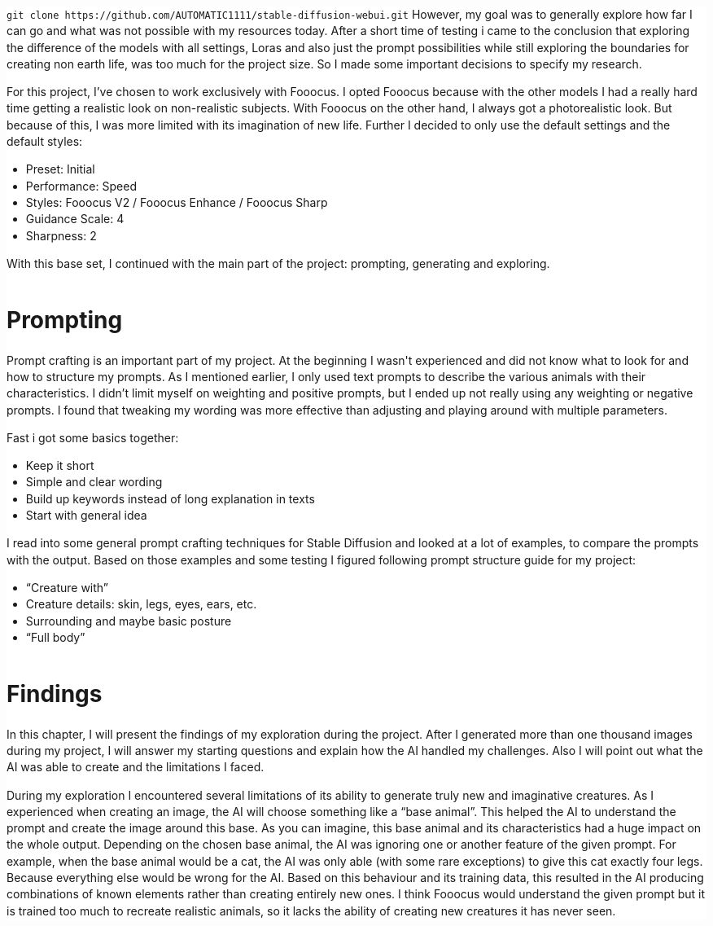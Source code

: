 ```git clone https://github.com/AUTOMATIC1111/stable-diffusion-webui.git```
However, my goal was to generally explore how far I can go and what was not possible with my resources today. After a short time of testing i came to the conclusion that exploring the difference of the models with all settings, Loras and also just the prompt possibilities while still exploring the boundaries for creating non earth life, was too much for the project size. So I made some important decisions to specify my research. 

For this project, I’ve chosen to work exclusively with Fooocus. I opted Fooocus because with the other models I had a really hard time getting a realistic look on non-realistic subjects. With Fooocus on the other hand, I always got a photorealistic look. But because of this, I was more limited with its imagination of new life. Further I decided to only use the default settings and the default styles:

- Preset: Initial
- Performance: Speed
- Styles: Fooocus V2 / Fooocus Enhance / Fooocus Sharp
- Guidance Scale: 4
- Sharpness: 2

With this base set, I continued with the main part of the project: prompting, generating and exploring.

# Prompting
Prompt crafting is an important part of my project. At the beginning I wasn't experienced and did not know what to look for and how to structure my prompts. As I mentioned earlier, I only used text prompts to describe the various animals with their characteristics. I didn’t limit myself on weighting and positive prompts, but I ended up not really using any weighting or negative prompts. I found that tweaking my wording was more effective than adjusting and playing around with multiple parameters.

Fast i got some basics together:
- Keep it short
- Simple and clear wording
- Build up keywords instead of long explanation in texts
- Start with general idea

I read into some general prompt crafting techniques for Stable Diffusion and looked at a lot of examples, to compare the prompts with the output. Based on those examples and some testing I figured following prompt structure guide for my project: 
- “Creature with”
- Creature details: skin, legs, eyes, ears, etc.
- Surrounding and maybe basic posture
- “Full body”

# Findings
In this chapter, I will present the findings of my exploration during the project. After I generated more than one thousand images during my project, I will answer my starting questions and explain how the AI handled my challenges. Also I will point out what the AI was able to create and the limitations I faced. 

During my exploration I encountered several limitations of its ability to generate truly new and imaginative creatures. As I experienced when creating an image, the AI will choose something like a “base animal”. This helped the AI to understand the prompt and create the image around this base. As you can imagine, this base animal and its characteristics had a huge impact on the whole output. Depending on the chosen base animal, the AI was ignoring one or another feature of the given prompt. For example, when the base animal would be a cat, the AI was only able (with some rare exceptions) to give this cat exactly four legs. Because everything else would be wrong for the AI.
Based on this behaviour and its training data, this resulted in the AI producing combinations of known elements rather than creating entirely new ones. I think Fooocus would understand the given prompt but it is trained too much to recreate realistic animals, so it lacks the ability of creating new creatures it has never seen.

```